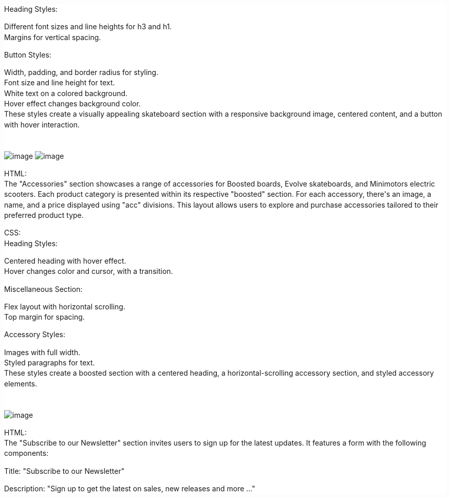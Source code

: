 Heading Styles:

Different font sizes and line heights for h3 and h1.\
Margins for vertical spacing.

Button Styles:

Width, padding, and border radius for styling.\
Font size and line height for text.\
White text on a colored background.\
Hover effect changes background color.\
These styles create a visually appealing skateboard section with a responsive background image, centered content, and a button with hover interaction.
\
\
\
![image](https://github.com/Mayankkatheriya/Weekly_Test_6-CSS/assets/128832286/51152962-051c-4d71-9dd0-af2dd14e7d51)
![image](https://github.com/Mayankkatheriya/Weekly_Test_6-CSS/assets/128832286/c8a0302a-f572-4a0c-8882-7ec0db8489a3)

HTML:\
The "Accessories" section showcases a range of accessories for Boosted boards, Evolve skateboards, and Minimotors electric scooters. Each product category is presented within its respective "boosted" section. For each accessory, there's an image, a name, and a price displayed using "acc" divisions. This layout allows users to explore and purchase accessories tailored to their preferred product type.

CSS:\
Heading Styles:

Centered heading with hover effect.\
Hover changes color and cursor, with a transition.

Miscellaneous Section:

Flex layout with horizontal scrolling.\
Top margin for spacing.

Accessory Styles:

Images with full width.\
Styled paragraphs for text.\
These styles create a boosted section with a centered heading, a horizontal-scrolling accessory section, and styled accessory elements.
\
\
\
![image](https://github.com/Mayankkatheriya/Weekly_Test_6-CSS/assets/128832286/ebc5b713-5b88-479d-aec2-f06283776540)

HTML:\
The "Subscribe to our Newsletter" section invites users to sign up for the latest updates. It features a form with the following components:

Title: "Subscribe to our Newsletter"

Description: "Sign up to get the latest on sales, new releases and more ..."
